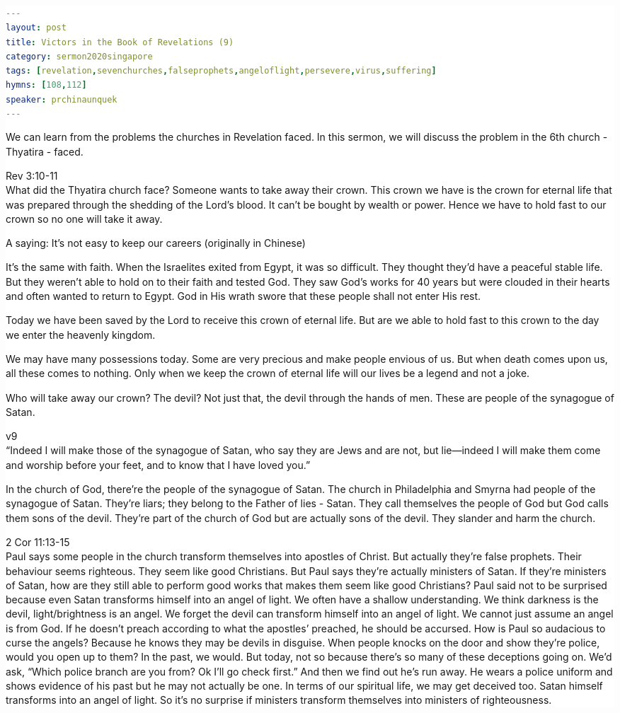 ```yaml
---  
layout: post  
title: Victors in the Book of Revelations (9)  
category: sermon2020singapore  
tags: [revelation,sevenchurches,falseprophets,angeloflight,persevere,virus,suffering]  
hymns: [108,112]  
speaker: prchinaunquek  
---  
```

We can learn from the problems the churches in Revelation faced. In this sermon, we will discuss the problem in the 6th church - Thyatira - faced. 

Rev 3:10-11  
What did the Thyatira church face? Someone wants to take away their crown. This crown we have is the crown for eternal life that was prepared through the shedding of the Lord’s blood. It can’t be bought by wealth or power. Hence we have to hold fast to our crown so no one will take it away. 

A saying: It’s not easy to keep our careers (originally in Chinese)

It’s the same with faith. When the Israelites exited from Egypt, it was so difficult. They thought they’d have a peaceful stable life. But they weren’t able to hold on to their faith and tested God. They saw God’s works for 40 years but were clouded in their hearts and often wanted to return to Egypt. God in His wrath swore that these people shall not enter His rest. 

Today we have been saved by the Lord to receive this crown of eternal life. But are we able to hold fast to this crown to the day we enter the heavenly kingdom. 

We may have many possessions today. Some are very precious and make people envious of us. But when death comes upon us, all these comes to nothing. Only when we keep the crown of eternal life will our lives be a legend and not a joke. 

Who will take away our crown? The devil? Not just that, the devil through the hands of men. These are people of the synagogue of Satan. 

v9  
“Indeed I will make those of the synagogue of Satan, who say they are Jews and are not, but lie—indeed  I will make them come and worship before your feet, and to know that I have loved you.”

In the church of God, there’re the people of the synagogue of Satan. The church in Philadelphia and Smyrna had people of the synagogue of Satan. They’re liars; they belong to the Father of lies - Satan. They call themselves the people of God but God calls them sons of the devil. They’re part of the church of God but are actually sons of the devil. They slander and harm the church. 

2 Cor 11:13-15  
Paul says some people in the church transform themselves into apostles of Christ. But actually they’re false prophets. Their behaviour seems righteous. They seem like good Christians. But Paul says they’re actually ministers of Satan. If they’re ministers of Satan, how are they still able to perform good works that makes them seem like good Christians? Paul said not to be surprised because even Satan transforms himself into an angel of light. We often have a shallow understanding. We think darkness is the devil, light/brightness is an angel. We forget the devil can transform himself into an angel of light. We cannot just assume an angel is from God. If he doesn’t preach according to what the apostles’ preached, he should be accursed. How is Paul so audacious to curse the angels? Because he knows they may be devils in disguise. When people knocks on the door and show they’re police, would you open up to them? In the past, we would. But today, not so because there’s so many of these deceptions going on. We’d ask, “Which police branch are you from? Ok I’ll go check first.” And then we find out he’s run away. He wears a police uniform and shows evidence of his past but he may not actually be one. In terms of our spiritual life, we may get deceived too. Satan himself transforms into an angel of light. So it’s no surprise if ministers transform themselves into ministers of righteousness. 
